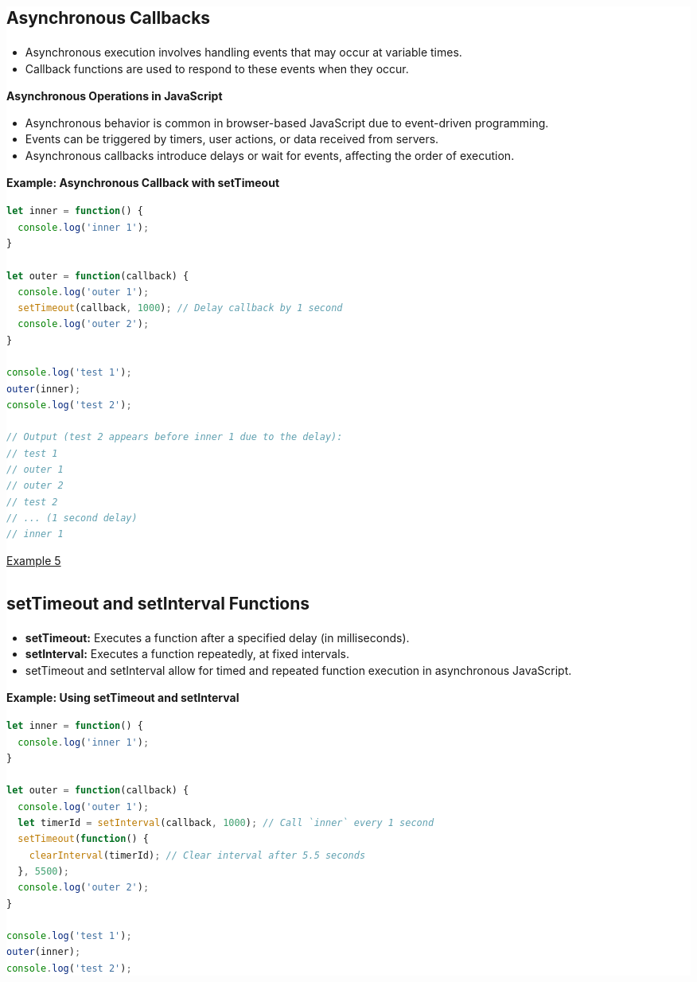 ## Asynchronous Callbacks

* Asynchronous execution involves handling events that may occur at variable times.
* Callback functions are used to respond to these events when they occur.

**Asynchronous Operations in JavaScript**

* Asynchronous behavior is common in browser-based JavaScript due to event-driven programming.
* Events can be triggered by timers, user actions, or data received from servers.
* Asynchronous callbacks introduce delays or wait for events, affecting the order of execution.

**Example: Asynchronous Callback with setTimeout**

```javascript
let inner = function() {
  console.log('inner 1');
}

let outer = function(callback) {
  console.log('outer 1');
  setTimeout(callback, 1000); // Delay callback by 1 second
  console.log('outer 2');
}

console.log('test 1');
outer(inner);
console.log('test 2');

// Output (test 2 appears before inner 1 due to the delay):
// test 1
// outer 1
// outer 2
// test 2
// ... (1 second delay)
// inner 1
```

[Example 5](https://github.com/lukpaw/javascript-lectures/blob/main/javascript04/j04_example05.js)

## setTimeout and setInterval Functions

* **setTimeout:** Executes a function after a specified delay (in milliseconds).
* **setInterval:** Executes a function repeatedly, at fixed intervals.
* setTimeout and setInterval allow for timed and repeated function execution in asynchronous JavaScript.

**Example: Using setTimeout and setInterval**

```javascript
let inner = function() {
  console.log('inner 1');
}

let outer = function(callback) {
  console.log('outer 1');
  let timerId = setInterval(callback, 1000); // Call `inner` every 1 second
  setTimeout(function() {
    clearInterval(timerId); // Clear interval after 5.5 seconds
  }, 5500);
  console.log('outer 2');
}

console.log('test 1');
outer(inner);
console.log('test 2');

```